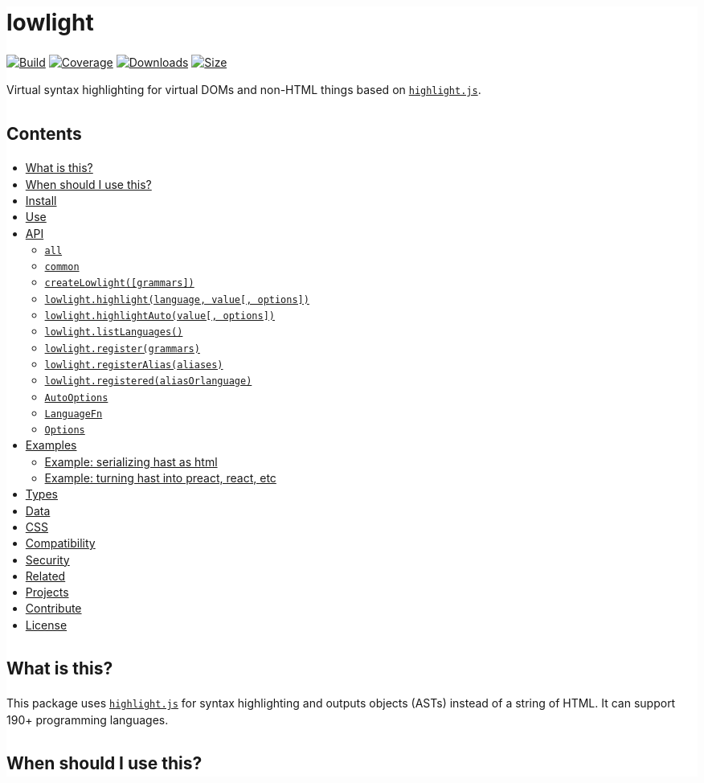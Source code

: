 

# lowlight

[![Build][build-badge]][build]
[![Coverage][coverage-badge]][coverage]
[![Downloads][downloads-badge]][downloads]
[![Size][size-badge]][size]

Virtual syntax highlighting for virtual DOMs and non-HTML things based on
[`highlight.js`][highlight-js].

## Contents

*   [What is this?](#what-is-this)
*   [When should I use this?](#when-should-i-use-this)
*   [Install](#install)
*   [Use](#use)
*   [API](#api)
    *   [`all`](#all)
    *   [`common`](#common)
    *   [`createLowlight([grammars])`](#createlowlightgrammars)
    *   [`lowlight.highlight(language, value[, options])`](#lowlighthighlightlanguage-value-options)
    *   [`lowlight.highlightAuto(value[, options])`](#lowlighthighlightautovalue-options)
    *   [`lowlight.listLanguages()`](#lowlightlistlanguages)
    *   [`lowlight.register(grammars)`](#lowlightregistergrammars)
    *   [`lowlight.registerAlias(aliases)`](#lowlightregisteraliasaliases)
    *   [`lowlight.registered(aliasOrlanguage)`](#lowlightregisteredaliasorlanguage)
    *   [`AutoOptions`](#autooptions)
    *   [`LanguageFn`](#languagefn)
    *   [`Options`](#options)
*   [Examples](#examples)
    *   [Example: serializing hast as html](#example-serializing-hast-as-html)
    *   [Example: turning hast into preact, react, etc](#example-turning-hast-into-preact-react-etc)
*   [Types](#types)
*   [Data](#data)
*   [CSS](#css)
*   [Compatibility](#compatibility)
*   [Security](#security)
*   [Related](#related)
*   [Projects](#projects)
*   [Contribute](#contribute)
*   [License](#license)

## What is this?

This package uses [`highlight.js`][highlight-js] for syntax highlighting and
outputs objects (ASTs) instead of a string of HTML.
It can support 190+ programming languages.

## When should I use this?


[build-badge]: https://github.com/wooorm/lowlight/workflows/main/badge.svg
[build]: https://github.com/wooorm/lowlight/actions
[coverage-badge]: https://img.shields.io/codecov/c/github/wooorm/lowlight.svg
[coverage]: https://codecov.io/github/wooorm/lowlight
[downloads-badge]: https://img.shields.io/npm/dm/lowlight.svg
[downloads]: https://www.npmjs.com/package/lowlight
[size-badge]: https://img.shields.io/bundlephobia/minzip/lowlight.svg
[size]: https://bundlephobia.com/result?p=lowlight
[npm]: https://docs.npmjs.com/cli/install
[esmsh]: https://esm.sh
[license]: license
[author]: https://wooorm.com
[esm]: https://gist.github.com/sindresorhus/a39789f98801d908bbc7ff3ecc99d99c
[typescript]: https://www.typescriptlang.org
[contribute]: https://opensource.guide/how-to-contribute/
[hast-root]: https://github.com/syntax-tree/hast#root
[highlight-js]: https://github.com/highlightjs/highlight.js
[names]: https://github.com/highlightjs/highlight.js/blob/main/SUPPORTED_LANGUAGES.md
[react]: https://facebook.github.io/react/
[prism]: https://github.com/PrismJS/prism
[refractor]: https://github.com/wooorm/refractor
[starry-night]: https://github.com/wooorm/starry-night
[hast-util-to-html]: https://github.com/syntax-tree/hast-util-to-html
[hast-util-to-jsx-runtime]: https://github.com/syntax-tree/hast-util-to-jsx-runtime
[api-all]: #all
[api-auto-options]: #autooptions
[api-common]: #common
[api-create-lowlight]: #createlowlightgrammars
[api-language-fn]: #languagefn
[api-options]: #options